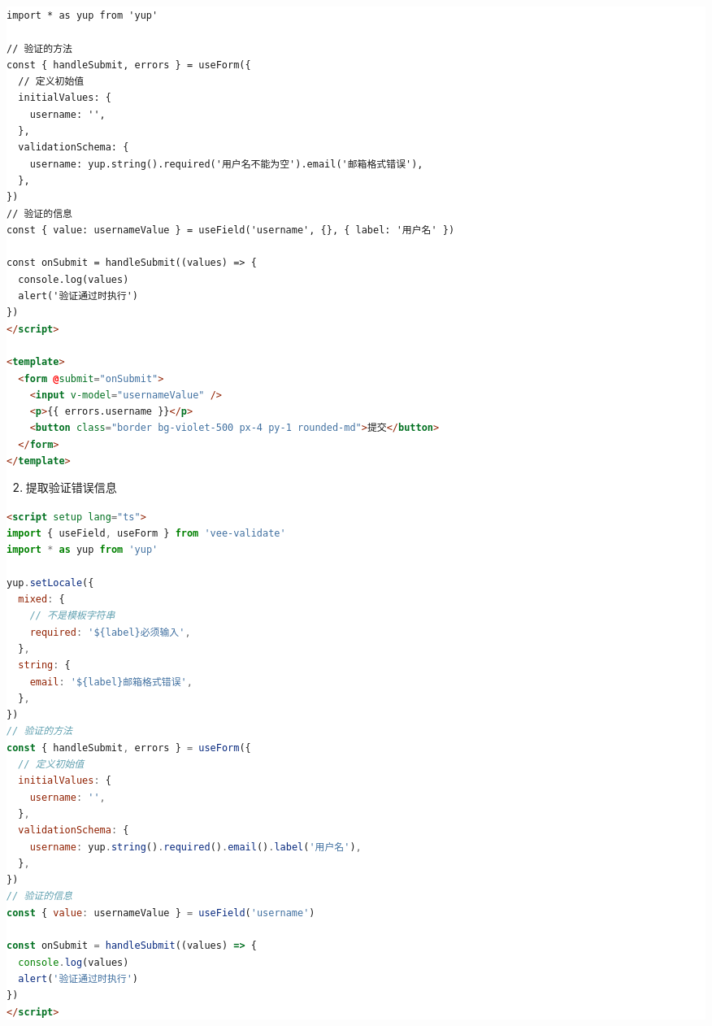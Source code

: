 ```html
import * as yup from 'yup'

// 验证的方法
const { handleSubmit, errors } = useForm({
  // 定义初始值
  initialValues: {
    username: '',
  },
  validationSchema: {
    username: yup.string().required('用户名不能为空').email('邮箱格式错误'),
  },
})
// 验证的信息
const { value: usernameValue } = useField('username', {}, { label: '用户名' })

const onSubmit = handleSubmit((values) => {
  console.log(values)
  alert('验证通过时执行')
})
</script>

<template>
  <form @submit="onSubmit">
    <input v-model="usernameValue" />
    <p>{{ errors.username }}</p>
    <button class="border bg-violet-500 px-4 py-1 rounded-md">提交</button>
  </form>
</template>
```
2. 提取验证错误信息
```html
<script setup lang="ts">
import { useField, useForm } from 'vee-validate'
import * as yup from 'yup'

yup.setLocale({
  mixed: {
    // 不是模板字符串
    required: '${label}必须输入',
  },
  string: {
    email: '${label}邮箱格式错误',
  },
})
// 验证的方法
const { handleSubmit, errors } = useForm({
  // 定义初始值
  initialValues: {
    username: '',
  },
  validationSchema: {
    username: yup.string().required().email().label('用户名'),
  },
})
// 验证的信息
const { value: usernameValue } = useField('username')

const onSubmit = handleSubmit((values) => {
  console.log(values)
  alert('验证通过时执行')
})
</script>

```